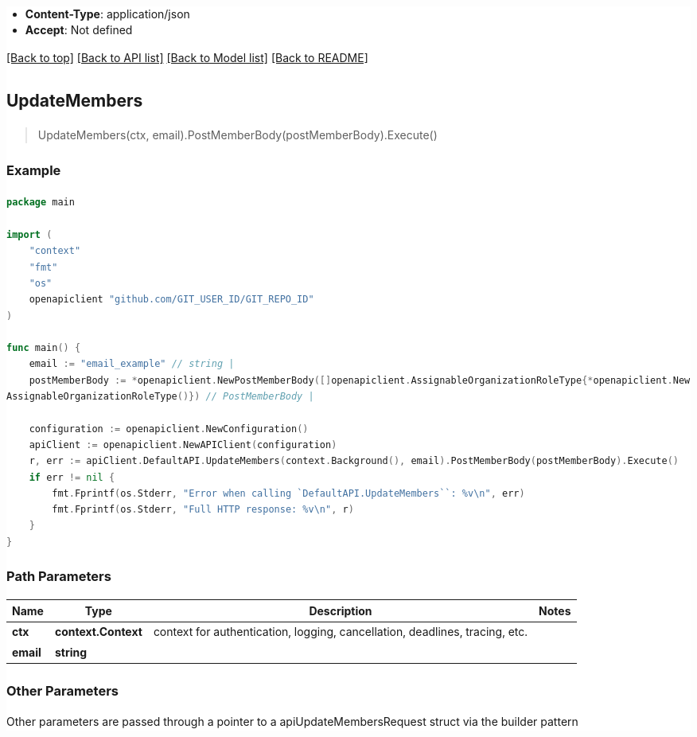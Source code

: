 - **Content-Type**: application/json
- **Accept**: Not defined

[[Back to top]](#) [[Back to API list]](../README.md#documentation-for-api-endpoints)
[[Back to Model list]](../README.md#documentation-for-models)
[[Back to README]](../README.md)


## UpdateMembers

> UpdateMembers(ctx, email).PostMemberBody(postMemberBody).Execute()



### Example

```go
package main

import (
	"context"
	"fmt"
	"os"
	openapiclient "github.com/GIT_USER_ID/GIT_REPO_ID"
)

func main() {
	email := "email_example" // string | 
	postMemberBody := *openapiclient.NewPostMemberBody([]openapiclient.AssignableOrganizationRoleType{*openapiclient.NewAssignableOrganizationRoleType()}) // PostMemberBody | 

	configuration := openapiclient.NewConfiguration()
	apiClient := openapiclient.NewAPIClient(configuration)
	r, err := apiClient.DefaultAPI.UpdateMembers(context.Background(), email).PostMemberBody(postMemberBody).Execute()
	if err != nil {
		fmt.Fprintf(os.Stderr, "Error when calling `DefaultAPI.UpdateMembers``: %v\n", err)
		fmt.Fprintf(os.Stderr, "Full HTTP response: %v\n", r)
	}
}
```

### Path Parameters


Name | Type | Description  | Notes
------------- | ------------- | ------------- | -------------
**ctx** | **context.Context** | context for authentication, logging, cancellation, deadlines, tracing, etc.
**email** | **string** |  | 

### Other Parameters

Other parameters are passed through a pointer to a apiUpdateMembersRequest struct via the builder pattern
